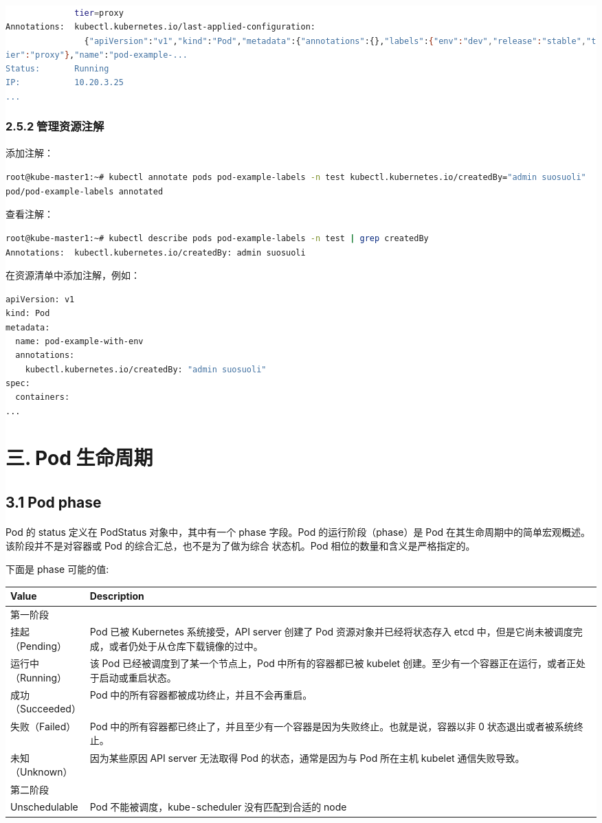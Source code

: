 ```bash
              tier=proxy
Annotations:  kubectl.kubernetes.io/last-applied-configuration:
                {"apiVersion":"v1","kind":"Pod","metadata":{"annotations":{},"labels":{"env":"dev","release":"stable","tier":"proxy"},"name":"pod-example-...
Status:       Running
IP:           10.20.3.25
...
```

### 2.5.2 管理资源注解

添加注解：

```bash
root@kube-master1:~# kubectl annotate pods pod-example-labels -n test kubectl.kubernetes.io/createdBy="admin suosuoli"
pod/pod-example-labels annotated
```

查看注解：

```bash
root@kube-master1:~# kubectl describe pods pod-example-labels -n test | grep createdBy
Annotations:  kubectl.kubernetes.io/createdBy: admin suosuoli
```

在资源清单中添加注解，例如：

```bash
apiVersion: v1
kind: Pod
metadata:
  name: pod-example-with-env
  annotations:
    kubectl.kubernetes.io/createdBy: "admin suosuoli"
spec:
  containers:
...
```

# 三. Pod 生命周期

## 3.1 Pod phase

Pod 的 status 定义在 PodStatus 对象中，其中有一个 phase 字段。Pod 的运行阶段（phase）是
Pod 在其生命周期中的简单宏观概述。该阶段并不是对容器或 Pod 的综合汇总，也不是为了做为综合
状态机。Pod 相位的数量和含义是严格指定的。

下面是 phase 可能的值:

| Value             | Description                                                                                                                                  |
| :---------------- | :------------------------------------------------------------------------------------------------------------------------------------------- |
| 第一阶段          |                                                                                                                                              |
| 挂起（Pending）   | Pod 已被 Kubernetes 系统接受，API server 创建了 Pod 资源对象并已经将状态存入 etcd 中，但是它尚未被调度完成，或者仍处于从仓库下载镜像的过中。 |
| 运行中（Running） | 该 Pod 已经被调度到了某一个节点上，Pod 中所有的容器都已被 kubelet 创建。至少有一个容器正在运行，或者正处于启动或重启状态。                   |
| 成功（Succeeded） | Pod 中的所有容器都被成功终止，并且不会再重启。                                                                                               |
| 失败（Failed）    | Pod 中的所有容器都已终止了，并且至少有一个容器是因为失败终止。也就是说，容器以非 0 状态退出或者被系统终止。                                  |
| 未知（Unknown）   | 因为某些原因 API server 无法取得 Pod 的状态，通常是因为与 Pod 所在主机 kubelet 通信失败导致。                                                |
| 第二阶段          |
| Unschedulable     | Pod 不能被调度，kube-scheduler 没有匹配到合适的 node                                                                                         |